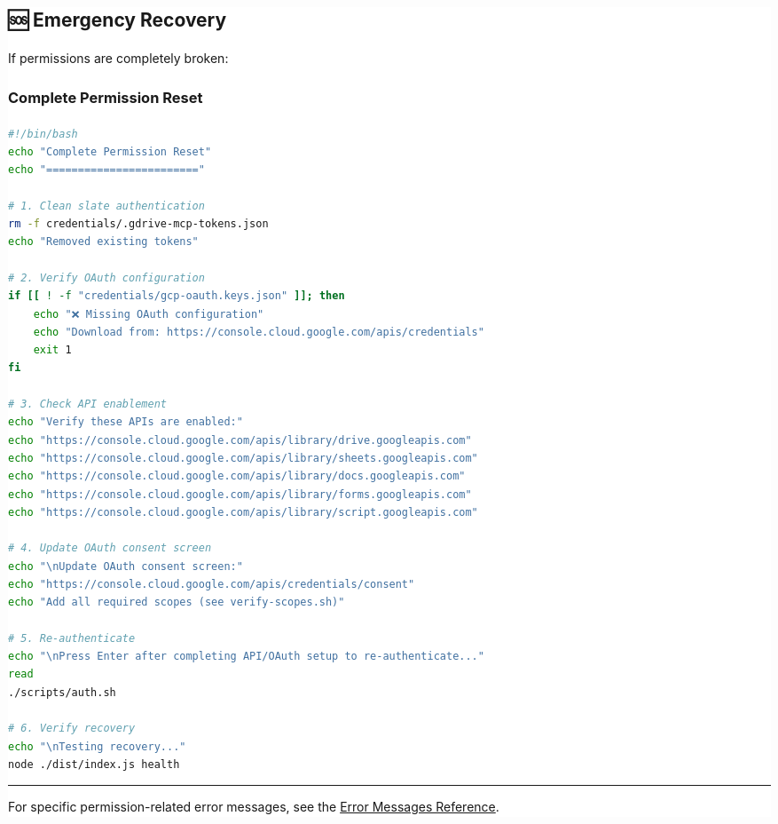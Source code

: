 ## 🆘 Emergency Recovery

If permissions are completely broken:

### Complete Permission Reset
```bash
#!/bin/bash
echo "Complete Permission Reset"
echo "========================"

# 1. Clean slate authentication
rm -f credentials/.gdrive-mcp-tokens.json
echo "Removed existing tokens"

# 2. Verify OAuth configuration
if [[ ! -f "credentials/gcp-oauth.keys.json" ]]; then
    echo "❌ Missing OAuth configuration"
    echo "Download from: https://console.cloud.google.com/apis/credentials"
    exit 1
fi

# 3. Check API enablement
echo "Verify these APIs are enabled:"
echo "https://console.cloud.google.com/apis/library/drive.googleapis.com"
echo "https://console.cloud.google.com/apis/library/sheets.googleapis.com"
echo "https://console.cloud.google.com/apis/library/docs.googleapis.com"
echo "https://console.cloud.google.com/apis/library/forms.googleapis.com"
echo "https://console.cloud.google.com/apis/library/script.googleapis.com"

# 4. Update OAuth consent screen
echo "\nUpdate OAuth consent screen:"
echo "https://console.cloud.google.com/apis/credentials/consent"
echo "Add all required scopes (see verify-scopes.sh)"

# 5. Re-authenticate
echo "\nPress Enter after completing API/OAuth setup to re-authenticate..."
read
./scripts/auth.sh

# 6. Verify recovery
echo "\nTesting recovery..."
node ./dist/index.js health
```

---

For specific permission-related error messages, see the [Error Messages Reference](./error-messages.md).